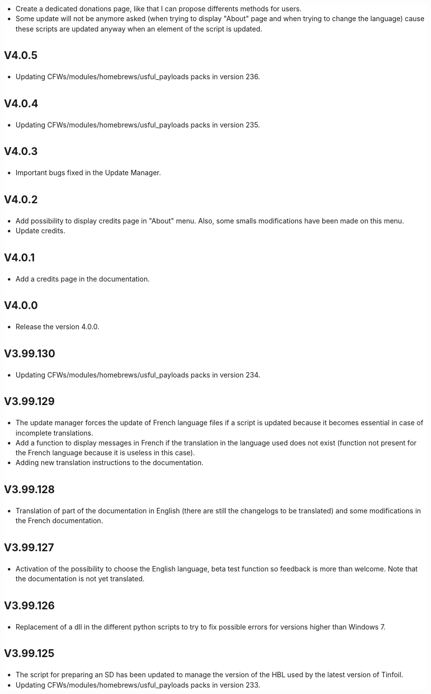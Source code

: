 <ul>
<li>Create a dedicated donations page, like that I can propose differents methods for users.</li>
<li>Some update will not be anymore asked (when trying to display "About" page and when trying to change the language) cause these scripts are updated anyway when an element of the script is updated.</li>
</ul>
<h2>V4.0.5</h2>
<ul>
<li> Updating CFWs/modules/homebrews/usful_payloads packs in version 236.</li>
</ul>
<h2>V4.0.4</h2>
<ul>
<li> Updating CFWs/modules/homebrews/usful_payloads packs in version 235.</li>
</ul>
<h2>V4.0.3</h2>
<ul>
<li>Important bugs fixed in the Update Manager.</li>
</ul>
<h2>V4.0.2</h2>
<ul>
<li>Add possibility to display credits page in "About" menu. Also, some smalls modifications have been made on this menu.</li>
<li>Update credits.</li>
</ul>
<h2>V4.0.1</h2>
<ul>
<li>Add a credits page in the documentation.</li>
</ul>
<h2>V4.0.0</h2>
<ul>
<li>Release the version 4.0.0.</li>
</ul>
<h2>V3.99.130</h2>
<ul>
<li> Updating CFWs/modules/homebrews/usful_payloads packs in version 234.</li>
</ul>
<h2>V3.99.129</h2>
<ul>
<li>The update manager forces the update of French language files if a script is updated because it becomes essential in case of incomplete translations.</li>
<li>Add a function to display messages in French if the translation in the language used does not exist (function not present for the French language because it is useless in this case).</li>
<li>Adding new translation instructions to the documentation. </li>
</ul>
<h2>V3.99.128</h2>
<ul>
<li>Translation of part of the documentation in English (there are still the changelogs to be translated) and some modifications in the French documentation. </li>
</ul>
<h2>V3.99.127</h2>
<ul>
<li>Activation of the possibility to choose the English language, beta test function so feedback is more than welcome. Note that the documentation is not yet translated. </li>
</ul>
<h2>V3.99.126</h2>
<ul>
<li>Replacement of a dll in the different python scripts to try to fix possible errors for versions higher than Windows 7.</li>
</ul>
<h2>V3.99.125</h2>
<ul>
<li>The script for preparing an SD has been updated to manage the version of the HBL used by the latest version of Tinfoil. </li>
<li> Updating CFWs/modules/homebrews/usful_payloads packs in version 233.</li>